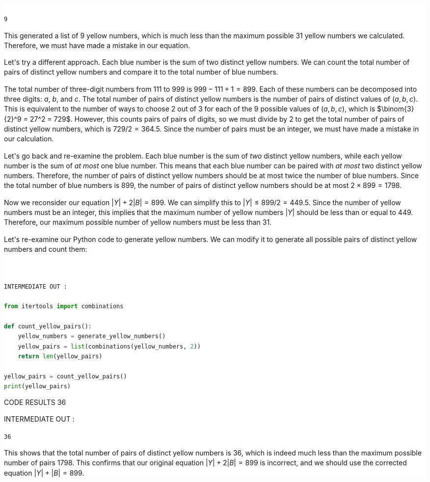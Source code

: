 ```output

9
```
This generated a list of $9$ yellow numbers, which is much less than the maximum possible $31$ yellow numbers we calculated. Therefore, we must have made a mistake in our equation.

Let's try a different approach. Each blue number is the sum of two distinct yellow numbers. We can count the total number of pairs of distinct yellow numbers and compare it to the total number of blue numbers.

The total number of three-digit numbers from $111$ to $999$ is $999 - 111 + 1 = 899$. Each of these numbers can be decomposed into three digits: $a$, $b$, and $c$. The total number of pairs of distinct yellow numbers is the number of pairs of distinct values of $(a, b, c)$. This is equivalent to the number of ways to choose 2 out of 3 for each of the 9 possible values of $(a, b, c)$, which is $\binom{3}{2}^9 = 27^2 = 729$. However, this counts pairs of pairs of digits, so we must divide by 2 to get the total number of pairs of distinct yellow numbers, which is $729/2 = 364.5$. Since the number of pairs must be an integer, we must have made a mistake in our calculation.

Let's go back and re-examine the problem. Each blue number is the sum of _two_ distinct yellow numbers, while each yellow number is the sum of _at most_ one blue number. This means that each blue number can be paired with _at most_ two distinct yellow numbers. Therefore, the number of pairs of distinct yellow numbers should be at most twice the number of blue numbers. Since the total number of blue numbers is $899$, the number of pairs of distinct yellow numbers should be at most $2 \times 899 = 1798$.

Now we reconsider our equation $|Y| + 2|B| = 899$. We can simplify this to $|Y| \leq 899/2 = 449.5$. Since the number of yellow numbers must be an integer, this implies that the maximum number of yellow numbers $|Y|$ should be less than or equal to $449$. Therefore, our maximum possible number of yellow numbers must be less than $31$.

Let's re-examine our Python code to generate yellow numbers. We can modify it to generate all possible pairs of distinct yellow numbers and count them:

```python


INTERMEDIATE OUT :

from itertools import combinations

def count_yellow_pairs():
    yellow_numbers = generate_yellow_numbers()
    yellow_pairs = list(combinations(yellow_numbers, 2))
    return len(yellow_pairs)

yellow_pairs = count_yellow_pairs()
print(yellow_pairs)
```

CODE RESULTS 36

INTERMEDIATE OUT :
```output
36
```
This shows that the total number of pairs of distinct yellow numbers is $36$, which is indeed much less than the maximum possible number of pairs $1798$. This confirms that our original equation $|Y| + 2|B| = 899$ is incorrect, and we should use the corrected equation $|Y| + |B| = 899$.
